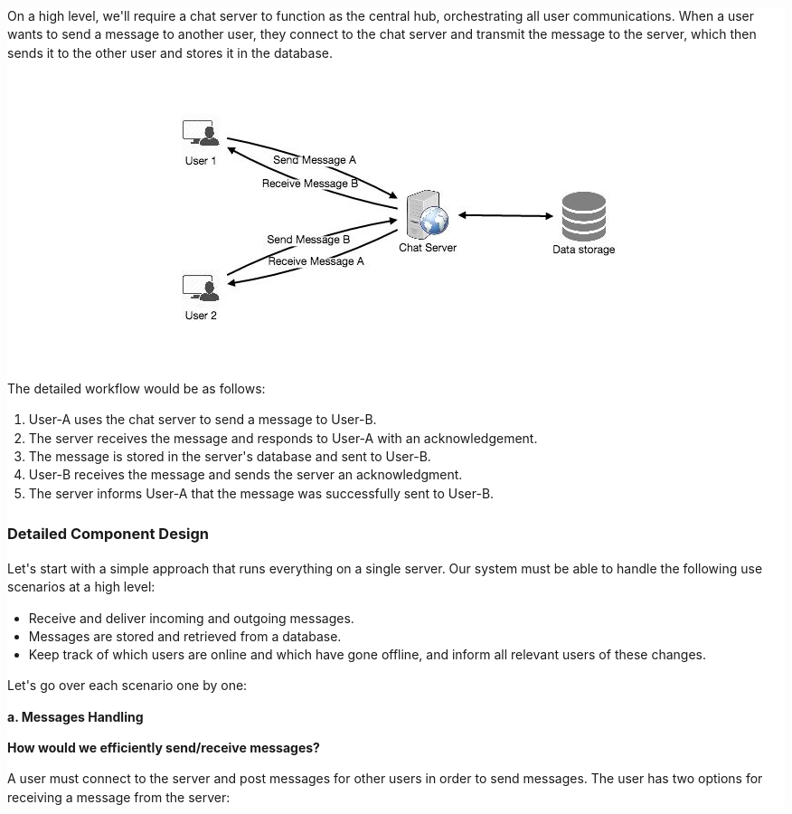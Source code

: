 On a high level, we'll require a chat server to function as the central hub, orchestrating all user communications. When a user wants to send a message to another user, they connect to the chat server and transmit the message to the server, which then sends it to the other user and stores it in the database.

<p align="center"> 
  <kbd>
  <a href="https://github.com/jayaemekar/systemdesign" target="_blank"><img src="../docs/images/facebookmessage.JPG">
  </a>
  </kbd>
</p>


The detailed workflow would be as follows:

1. User-A uses the chat server to send a message to User-B.
2. The server receives the message and responds to User-A with an acknowledgement.
3. The message is stored in the server's database and sent to User-B.
4. User-B receives the message and sends the server an acknowledgment.
5. The server informs User-A that the message was successfully sent to User-B.

### Detailed Component Design
Let's start with a simple approach that runs everything on a single server. Our system must be able to handle the following use scenarios at a high level:

- Receive and deliver incoming and outgoing messages.
- Messages are stored and retrieved from a database.
- Keep track of which users are online and which have gone offline, and inform all relevant users of these changes.

Let's go over each scenario one by one:

**a. Messages Handling**

**How would we efficiently send/receive messages?** 

A user must connect to the server and post messages for other users in order to send messages. The user has two options for receiving a message from the server:
